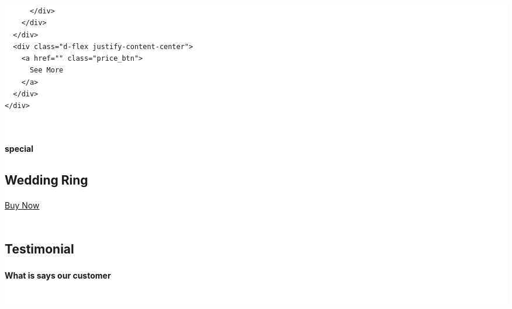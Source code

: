           </div>
        </div>
      </div>
      <div class="d-flex justify-content-center">
        <a href="" class="price_btn">
          See More
        </a>
      </div>
    </div>
  </section>

  

  

  <section class="ring_section layout_padding">
    <div class="design-box">
      <img src="images/design-1.png" alt="">
    </div>
    <div class="container">
      <div class="ring_container layout_padding2">
        <div class="row">
          <div class="col-md-5">
            <div class="detail-box">
              <h4>
                special
              </h4>
              <h2>
                Wedding Ring
              </h2>
              <a href="">
                Buy Now
              </a>
            </div>
          </div>
          <div class="col-md-7">
            <div class="img-box">
              <img src="images/ring-img.jpg" alt="">
            </div>
          </div>
        </div>
      </div>
    </div>
  </section>

  

  

  <section class="client_section">
    <div class="container">
      <div class="heading_container">
        <h2>
          Testimonial
        </h2>
      </div>
      <h4 class="secondary_heading">
        What is says our customer
      </h4>
      <div id="carouselExampleControls" class="carousel slide" data-ride="carousel">
        <div class="carousel-inner">
          <div class="carousel-item active">
            <div class="client_container">
              <div class="client-id">
                <div class="img-box">
                  <img src="images/client.png" alt="">